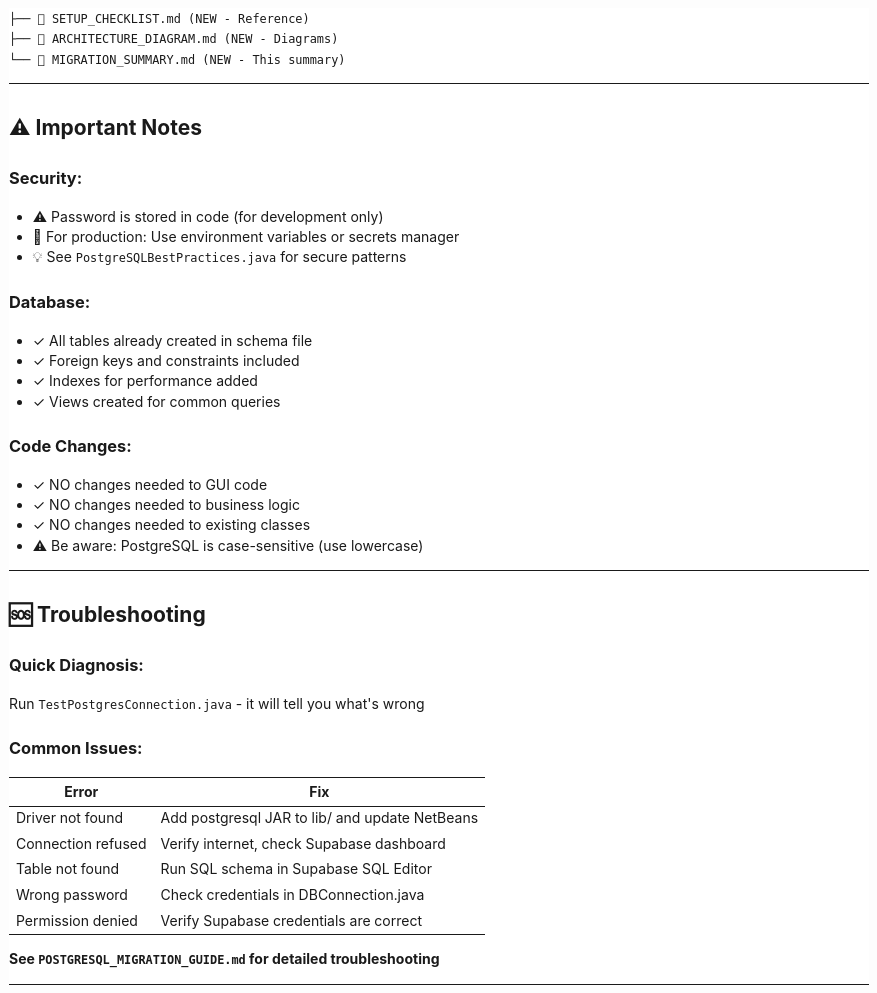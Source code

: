 ```
├── 📖 SETUP_CHECKLIST.md (NEW - Reference)
├── 📖 ARCHITECTURE_DIAGRAM.md (NEW - Diagrams)
└── 📖 MIGRATION_SUMMARY.md (NEW - This summary)
```

---

## ⚠️ Important Notes

### Security:
- ⚠️ Password is stored in code (for development only)
- 🔐 For production: Use environment variables or secrets manager
- 💡 See `PostgreSQLBestPractices.java` for secure patterns

### Database:
- ✓ All tables already created in schema file
- ✓ Foreign keys and constraints included
- ✓ Indexes for performance added
- ✓ Views created for common queries

### Code Changes:
- ✓ NO changes needed to GUI code
- ✓ NO changes needed to business logic
- ✓ NO changes needed to existing classes
- ⚠️ Be aware: PostgreSQL is case-sensitive (use lowercase)

---

## 🆘 Troubleshooting

### Quick Diagnosis:
Run `TestPostgresConnection.java` - it will tell you what's wrong

### Common Issues:
| Error | Fix |
|-------|-----|
| Driver not found | Add postgresql JAR to lib/ and update NetBeans |
| Connection refused | Verify internet, check Supabase dashboard |
| Table not found | Run SQL schema in Supabase SQL Editor |
| Wrong password | Check credentials in DBConnection.java |
| Permission denied | Verify Supabase credentials are correct |

**See `POSTGRESQL_MIGRATION_GUIDE.md` for detailed troubleshooting**

---

